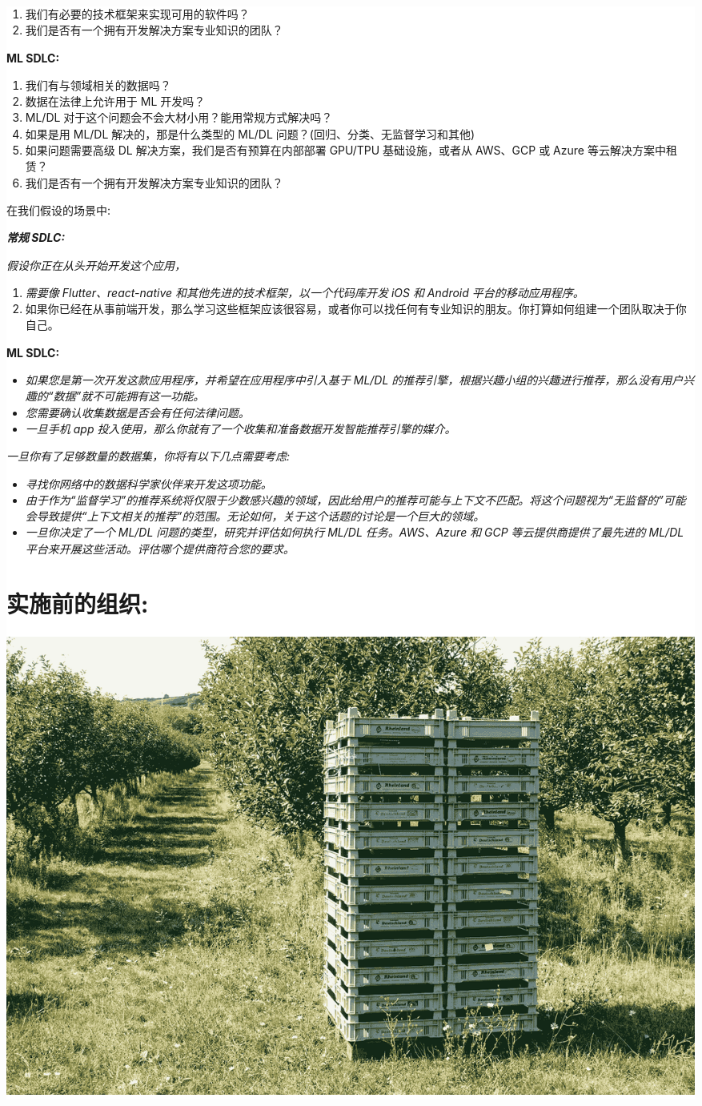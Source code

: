1.  我们有必要的技术框架来实现可用的软件吗？
2.  我们是否有一个拥有开发解决方案专业知识的团队？

**ML SDLC:**

1.  我们有与领域相关的数据吗？
2.  数据在法律上允许用于 ML 开发吗？
3.  ML/DL 对于这个问题会不会大材小用？能用常规方式解决吗？
4.  如果是用 ML/DL 解决的，那是什么类型的 ML/DL 问题？(回归、分类、无监督学习和其他)
5.  如果问题需要高级 DL 解决方案，我们是否有预算在内部部署 GPU/TPU 基础设施，或者从 AWS、GCP 或 Azure 等云解决方案中租赁？
6.  我们是否有一个拥有开发解决方案专业知识的团队？

在我们假设的场景中:

***常规 SDLC:***

*假设你正在从头开始开发这个应用，*

1.  *需要像 Flutter、react-native 和其他先进的技术框架，以一个代码库开发 iOS 和 Android 平台的移动应用程序。*
2.  如果你已经在从事前端开发，那么学习这些框架应该很容易，或者你可以找任何有专业知识的朋友。你打算如何组建一个团队取决于你自己。

**ML SDLC:**

*   *如果您是第一次开发这款应用程序，并希望在应用程序中引入基于 ML/DL 的推荐引擎，根据兴趣小组的兴趣进行推荐，那么没有用户兴趣的“数据”就不可能拥有这一功能。*
*   *您需要确认收集数据是否会有任何法律问题。*
*   *一旦手机 app 投入使用，那么你就有了一个收集和准备数据开发智能推荐引擎的媒介。*

*一旦你有了足够数量的数据集，你将有以下几点需要考虑:*

*   *寻找你网络中的数据科学家伙伴来开发这项功能。*
*   *由于作为“监督学习”的推荐系统将仅限于少数感兴趣的领域，因此给用户的推荐可能与上下文不匹配。将这个问题视为“无监督的”可能会导致提供“上下文相关的推荐”的范围。无论如何，关于这个话题的讨论是一个巨大的领域。*
*   *一旦你决定了一个 ML/DL 问题的类型，研究并评估如何执行 ML/DL 任务。AWS、Azure 和 GCP 等云提供商提供了最先进的 ML/DL 平台来开展这些活动。评估哪个提供商符合您的要求。*

# 实施前的组织:

![](img/64652ab9319f09a457a229025550f5e5.png)
